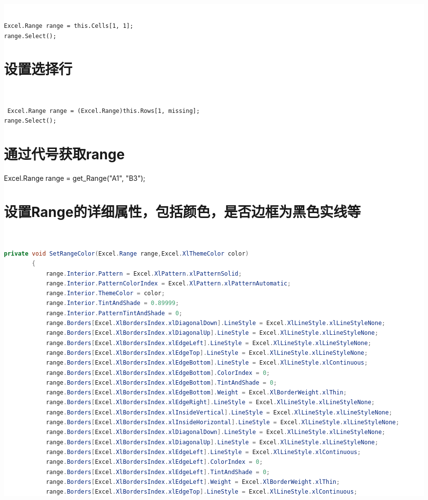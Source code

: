 ​            

```
Excel.Range range = this.Cells[1, 1];
range.Select();
```



# 设置选择行

​           

```
 Excel.Range range = (Excel.Range)this.Rows[1, missing];
range.Select();
```



# 通过代号获取range

Excel.Range range = get_Range("A1", "B3");

# 设置Range的详细属性，包括颜色，是否边框为黑色实线等

​        

```c#
private void SetRangeColor(Excel.Range range,Excel.XlThemeColor color)
        {
            range.Interior.Pattern = Excel.XlPattern.xlPatternSolid;
            range.Interior.PatternColorIndex = Excel.XlPattern.xlPatternAutomatic;
            range.Interior.ThemeColor = color;
            range.Interior.TintAndShade = 0.89999;
            range.Interior.PatternTintAndShade = 0;
            range.Borders[Excel.XlBordersIndex.xlDiagonalDown].LineStyle = Excel.XlLineStyle.xlLineStyleNone;
            range.Borders[Excel.XlBordersIndex.xlDiagonalUp].LineStyle = Excel.XlLineStyle.xlLineStyleNone;
            range.Borders[Excel.XlBordersIndex.xlEdgeLeft].LineStyle = Excel.XlLineStyle.xlLineStyleNone;
            range.Borders[Excel.XlBordersIndex.xlEdgeTop].LineStyle = Excel.XlLineStyle.xlLineStyleNone;
            range.Borders[Excel.XlBordersIndex.xlEdgeBottom].LineStyle = Excel.XlLineStyle.xlContinuous;
            range.Borders[Excel.XlBordersIndex.xlEdgeBottom].ColorIndex = 0;
            range.Borders[Excel.XlBordersIndex.xlEdgeBottom].TintAndShade = 0;
            range.Borders[Excel.XlBordersIndex.xlEdgeBottom].Weight = Excel.XlBorderWeight.xlThin;
            range.Borders[Excel.XlBordersIndex.xlEdgeRight].LineStyle = Excel.XlLineStyle.xlLineStyleNone;
            range.Borders[Excel.XlBordersIndex.xlInsideVertical].LineStyle = Excel.XlLineStyle.xlLineStyleNone;
            range.Borders[Excel.XlBordersIndex.xlInsideHorizontal].LineStyle = Excel.XlLineStyle.xlLineStyleNone;
            range.Borders[Excel.XlBordersIndex.xlDiagonalDown].LineStyle = Excel.XlLineStyle.xlLineStyleNone;
            range.Borders[Excel.XlBordersIndex.xlDiagonalUp].LineStyle = Excel.XlLineStyle.xlLineStyleNone;
            range.Borders[Excel.XlBordersIndex.xlEdgeLeft].LineStyle = Excel.XlLineStyle.xlContinuous;
            range.Borders[Excel.XlBordersIndex.xlEdgeLeft].ColorIndex = 0;
            range.Borders[Excel.XlBordersIndex.xlEdgeLeft].TintAndShade = 0;
            range.Borders[Excel.XlBordersIndex.xlEdgeLeft].Weight = Excel.XlBorderWeight.xlThin;
            range.Borders[Excel.XlBordersIndex.xlEdgeTop].LineStyle = Excel.XlLineStyle.xlContinuous;
```